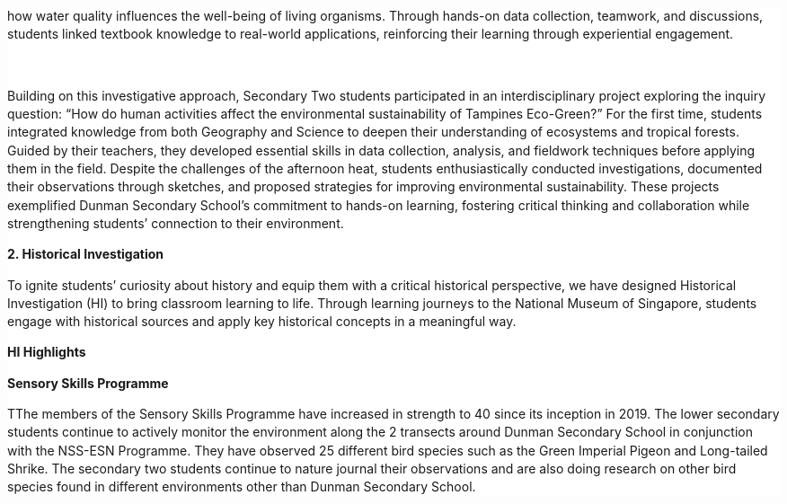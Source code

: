 how water quality influences the well-being of living organisms. Through
hands-on data collection, teamwork, and discussions, students linked textbook
knowledge to real-world applications, reinforcing their learning through
experiential engagement.</p>
<p></p>
<div class="isomer-image-wrapper">
<img style="width: 100%" height="auto" width="100%" alt="" src="/images/Our Dunman Experience/HUmanities/HumGI3.jpg">
</div>
<p>Building on this investigative approach, Secondary Two students participated
in an interdisciplinary project exploring the inquiry question: “How do
human activities affect the environmental sustainability of Tampines Eco-Green?”
For the first time, students integrated knowledge from both Geography and
Science to deepen their understanding of ecosystems and tropical forests.
Guided by their teachers, they developed essential skills in data collection,
analysis, and fieldwork techniques before applying them in the field. Despite
the challenges of the afternoon heat, students enthusiastically conducted
investigations, documented their observations through sketches, and proposed
strategies for improving environmental sustainability. These projects exemplified
Dunman Secondary School’s commitment to hands-on learning, fostering critical
thinking and collaboration while strengthening students’ connection to
their environment.</p>
<p><strong>2. Historical Investigation</strong>
</p>
<p>To ignite students’ curiosity about history and equip them with a critical
historical perspective, we have designed Historical Investigation (HI)
to bring classroom learning to life. Through learning journeys to the National
Museum of Singapore, students engage with historical sources and apply
key historical concepts in a meaningful way.</p>
<p><strong>HI Highlights</strong>
</p>
<div class="iframe-wrapper">
<iframe height="315" width="560" allowfullscreen="true" frameborder="0" src="https://www.youtube.com/embed/pZyY8eDiR68"></iframe>
</div>
<p><strong>Sensory Skills Programme</strong>
</p>
<p>TThe members of the Sensory Skills Programme have increased in strength
to 40 since its inception in 2019. The lower secondary students continue
to actively monitor the environment along the 2 transects around Dunman
Secondary School in conjunction with the NSS-ESN Programme. They have observed
25 different bird species such as the Green Imperial Pigeon and Long-tailed
Shrike. The secondary two students continue to nature journal their observations
and are also doing research on other bird species found in different environments
other than Dunman Secondary School.</p>
<p></p>
<div class="isomer-image-wrapper">